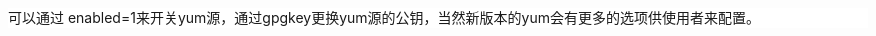 可以通过 enabled=1来开关yum源，通过gpgkey更换yum源的公钥，当然新版本的yum会有更多的选项供使用者来配置。

 [1]: #Yum.E4.BD.BF.E7.94.A8
 [2]: #.E7.9B.AE.E7.9A.84
 [3]: #yum.E4.BB.8B.E7.BB.8D
 [4]: #yum.E5.B8.B8.E7.94.A8.E5.91.BD.E4.BB.A4
 [5]: #yum.E6.9C.8D.E5.8A.A1.E5.99.A8
 [6]: #rpm.E8.BD.AF.E4.BB.B6.E5.8C.85.E6.94.BE.E7.BD.AE.E7.9A.84.E4.B8.80.E7.82.B9.E5.B0.8F.E7.9F.A5.E8.AF.86
 [7]: #rpm.E8.BD.AF.E4.BB.B6.E5.8C.85.E5.91.BD.E5.90.8D
 [8]: #rpm.E8.BD.AF.E4.BB.B6.E5.8C.85.E7.9B.AE.E5.BD.95.E6.94.BE.E7.BD.AE
 [9]: #.E6.9C.8D.E5.8A.A1.E5.99.A8.E4.B8.8Arepo.E7.9A.84.E6.9B.B4.E6.96.B0
 [10]: #yum.E5.AE.A2.E6.88.B7.E7.AB.AF
 [11]: #.E5.AE.A2.E6.88.B7.E7.AB.AF.E9.85.8D.E7.BD.AE
 [12]: #.E5.AE.A2.E6.88.B7.E7.AB.AFrepo.E9.85.8D.E7.BD.AE